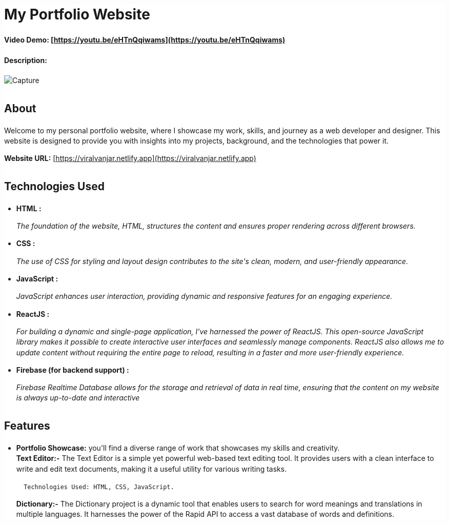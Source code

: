 # My Portfolio Website
#### Video Demo: [https://youtu.be/eHTnQqiwams](https://youtu.be/eHTnQqiwams)

#### Description:

![Capture](https://github.com/viralvanjar/Final_Project/assets/128683245/636bea11-ae83-475a-b53e-8cf5a3d9747b)

## About

Welcome to my personal portfolio website, where I showcase my work, skills, and journey as a web developer and designer. This website is designed to provide you with insights into my projects, background, and the technologies that power it.

**Website URL:** [https://viralvanjar.netlify.app](https://viralvanjar.netlify.app)

## Technologies Used

- **HTML :**

    *The foundation of the website, HTML, structures the content and ensures proper rendering across different browsers.*
- **CSS :** 
    
    *The use of CSS for styling and layout design contributes to the site's clean, modern, and user-friendly appearance.*
- **JavaScript :** 
    
    *JavaScript enhances user interaction, providing dynamic and responsive features for an engaging experience.*
- **ReactJS :** 
    
    *For building a dynamic and single-page application, I've harnessed the power of ReactJS. This open-source JavaScript library makes it possible to create interactive user interfaces and seamlessly manage components. ReactJS also allows me to update content without requiring the entire page to reload, resulting in a faster and more user-friendly experience.*
- **Firebase (for backend support) :** 
    
    *Firebase Realtime Database allows for the storage and retrieval of data in real time, ensuring that the content on my website is always up-to-date and interactive*

## Features

- **Portfolio Showcase:**  you'll find a diverse range of work that showcases my skills and creativity.      
    **Text Editor:-** The Text Editor is a simple yet powerful web-based text editing tool. It provides users with a clean interface to write and edit text documents, making it a useful utility for various writing tasks.

        Technologies Used: HTML, CSS, JavaScript.
    
    **Dictionary:-** The Dictionary project is a dynamic tool that enables users to search for word meanings and translations in multiple languages. It harnesses the power of the Rapid API to access a vast database of words and definitions.
